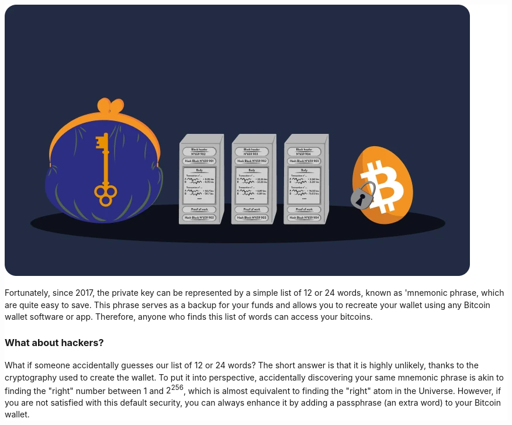 ![image](assets/en/28.webp)

Fortunately, since 2017, the private key can be represented by a simple list of 12 or 24 words, known as 'mnemonic phrase, which are quite easy to save. This phrase serves as a backup for your funds and allows you to recreate your wallet using any Bitcoin wallet software or app. Therefore, anyone who finds this list of words can access your bitcoins.

### What about hackers?

What if someone accidentally guesses our list of 12 or 24 words? The short answer is that it is highly unlikely, thanks to the cryptography used to create the wallet. To put it into perspective, accidentally discovering your same mnemonic phrase is akin to finding the "right" number between 1 and $2^256$, which is almost equivalent to finding the "right" atom in the Universe. However, if you are not satisfied with this default security, you can always enhance it by adding a passphrase (an extra word) to your Bitcoin wallet.
